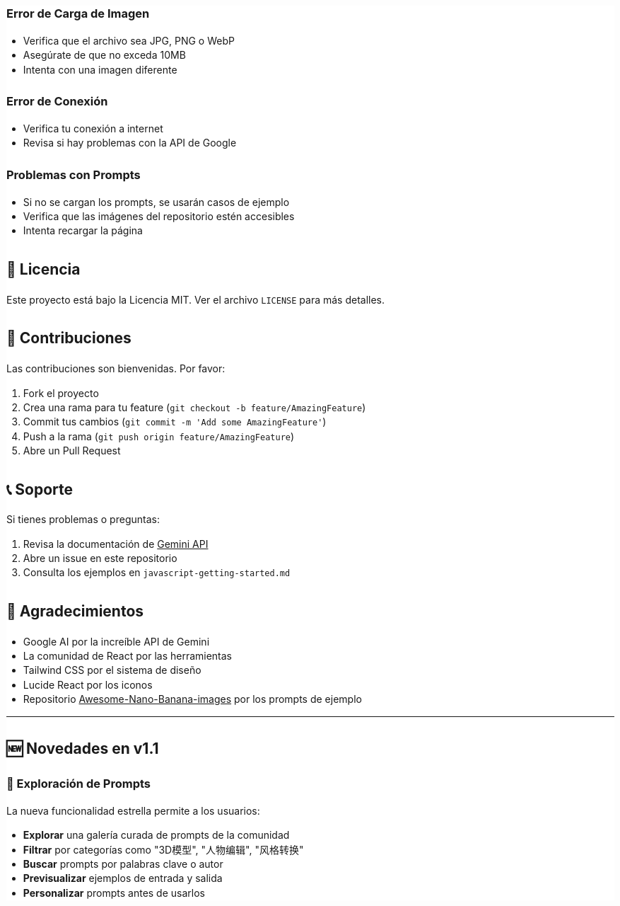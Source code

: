 ### Error de Carga de Imagen
- Verifica que el archivo sea JPG, PNG o WebP
- Asegúrate de que no exceda 10MB
- Intenta con una imagen diferente

### Error de Conexión
- Verifica tu conexión a internet
- Revisa si hay problemas con la API de Google

### Problemas con Prompts
- Si no se cargan los prompts, se usarán casos de ejemplo
- Verifica que las imágenes del repositorio estén accesibles
- Intenta recargar la página

## 📄 Licencia

Este proyecto está bajo la Licencia MIT. Ver el archivo `LICENSE` para más detalles.

## 🤝 Contribuciones

Las contribuciones son bienvenidas. Por favor:

1. Fork el proyecto
2. Crea una rama para tu feature (`git checkout -b feature/AmazingFeature`)
3. Commit tus cambios (`git commit -m 'Add some AmazingFeature'`)
4. Push a la rama (`git push origin feature/AmazingFeature`)
5. Abre un Pull Request

## 📞 Soporte

Si tienes problemas o preguntas:

1. Revisa la documentación de [Gemini API](https://ai.google.dev/gemini-api/docs/image-generation)
2. Abre un issue en este repositorio
3. Consulta los ejemplos en `javascript-getting-started.md`

## 🙏 Agradecimientos

- Google AI por la increíble API de Gemini
- La comunidad de React por las herramientas
- Tailwind CSS por el sistema de diseño
- Lucide React por los iconos
- Repositorio [Awesome-Nano-Banana-images](https://github.com/awesome-nano-banana/images) por los prompts de ejemplo

---

## 🆕 Novedades en v1.1

### 🎨 Exploración de Prompts
La nueva funcionalidad estrella permite a los usuarios:
- **Explorar** una galería curada de prompts de la comunidad
- **Filtrar** por categorías como "3D模型", "人物编辑", "风格转换"
- **Buscar** prompts por palabras clave o autor
- **Previsualizar** ejemplos de entrada y salida
- **Personalizar** prompts antes de usarlos
